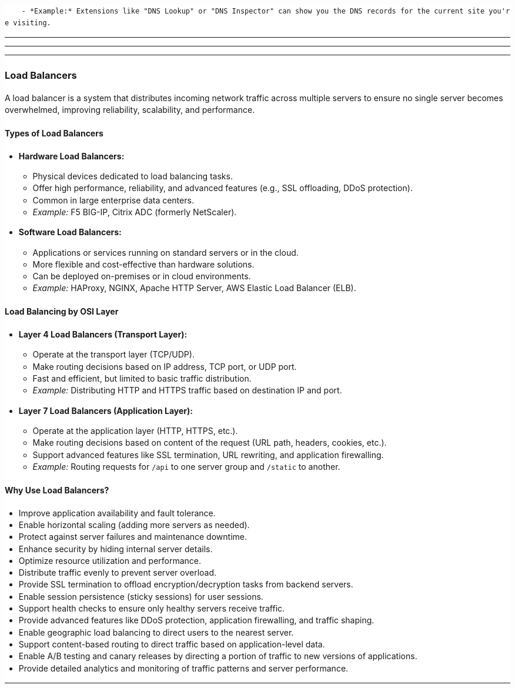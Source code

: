         - *Example:* Extensions like "DNS Lookup" or "DNS Inspector" can show you the DNS records for the current site you're visiting.

---
---
---

### Load Balancers

A load balancer is a system that distributes incoming network traffic across multiple servers to ensure no single server becomes overwhelmed, improving reliability, scalability, and performance.

#### Types of Load Balancers

- **Hardware Load Balancers:**
  - Physical devices dedicated to load balancing tasks.
  - Offer high performance, reliability, and advanced features (e.g., SSL offloading, DDoS protection).
  - Common in large enterprise data centers.
  - *Example:* F5 BIG-IP, Citrix ADC (formerly NetScaler).

- **Software Load Balancers:**
  - Applications or services running on standard servers or in the cloud.
  - More flexible and cost-effective than hardware solutions.
  - Can be deployed on-premises or in cloud environments.
  - *Example:* HAProxy, NGINX, Apache HTTP Server, AWS Elastic Load Balancer (ELB).

#### Load Balancing by OSI Layer

- **Layer 4 Load Balancers (Transport Layer):** 
  - Operate at the transport layer (TCP/UDP).
  - Make routing decisions based on IP address, TCP port, or UDP port.
  - Fast and efficient, but limited to basic traffic distribution.
  - *Example:* Distributing HTTP and HTTPS traffic based on destination IP and port.

- **Layer 7 Load Balancers (Application Layer):**
  - Operate at the application layer (HTTP, HTTPS, etc.).
  - Make routing decisions based on content of the request (URL path, headers, cookies, etc.).
  - Support advanced features like SSL termination, URL rewriting, and application firewalling.
  - *Example:* Routing requests for `/api` to one server group and `/static` to another.

#### Why Use Load Balancers?

- Improve application availability and fault tolerance.
- Enable horizontal scaling (adding more servers as needed).
- Protect against server failures and maintenance downtime.
- Enhance security by hiding internal server details.
- Optimize resource utilization and performance.
- Distribute traffic evenly to prevent server overload.
- Provide SSL termination to offload encryption/decryption tasks from backend servers.
- Enable session persistence (sticky sessions) for user sessions.
- Support health checks to ensure only healthy servers receive traffic.
- Provide advanced features like DDoS protection, application firewalling, and traffic shaping.
- Enable geographic load balancing to direct users to the nearest server.
- Support content-based routing to direct traffic based on application-level data.
- Enable A/B testing and canary releases by directing a portion of traffic to new versions of applications.
- Provide detailed analytics and monitoring of traffic patterns and server performance.

---